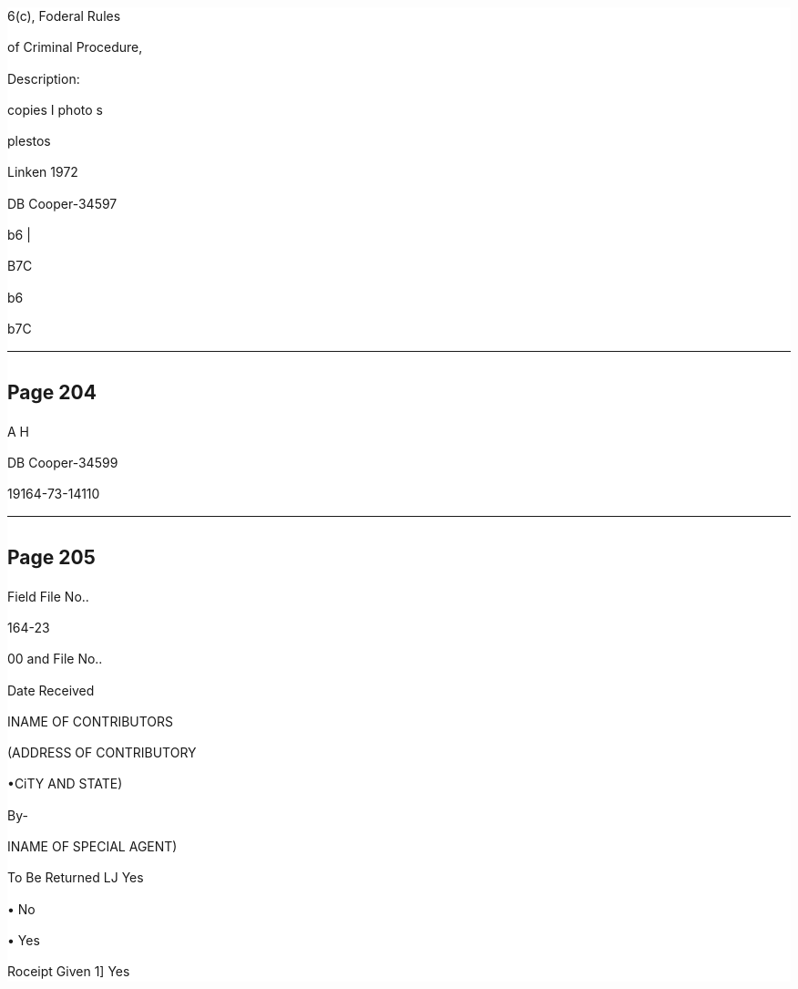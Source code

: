 6(c), Foderal Rules

of Criminal Procedure,

Description:

copies I photo s

plestos

Linken 1972

DB Cooper-34597

b6 |

B7C

b6

b7C

---

## Page 204

A H

DB Cooper-34599

19164-73-14110

---

## Page 205

Field File No..

164-23

00 and File No..

Date Received

INAME OF CONTRIBUTORS

(ADDRESS OF CONTRIBUTORY

•CiTY AND STATE)

By-

INAME OF SPECIAL AGENT)

To Be Returned LJ Yes

• No

• Yes

Roceipt Given 1] Yes
